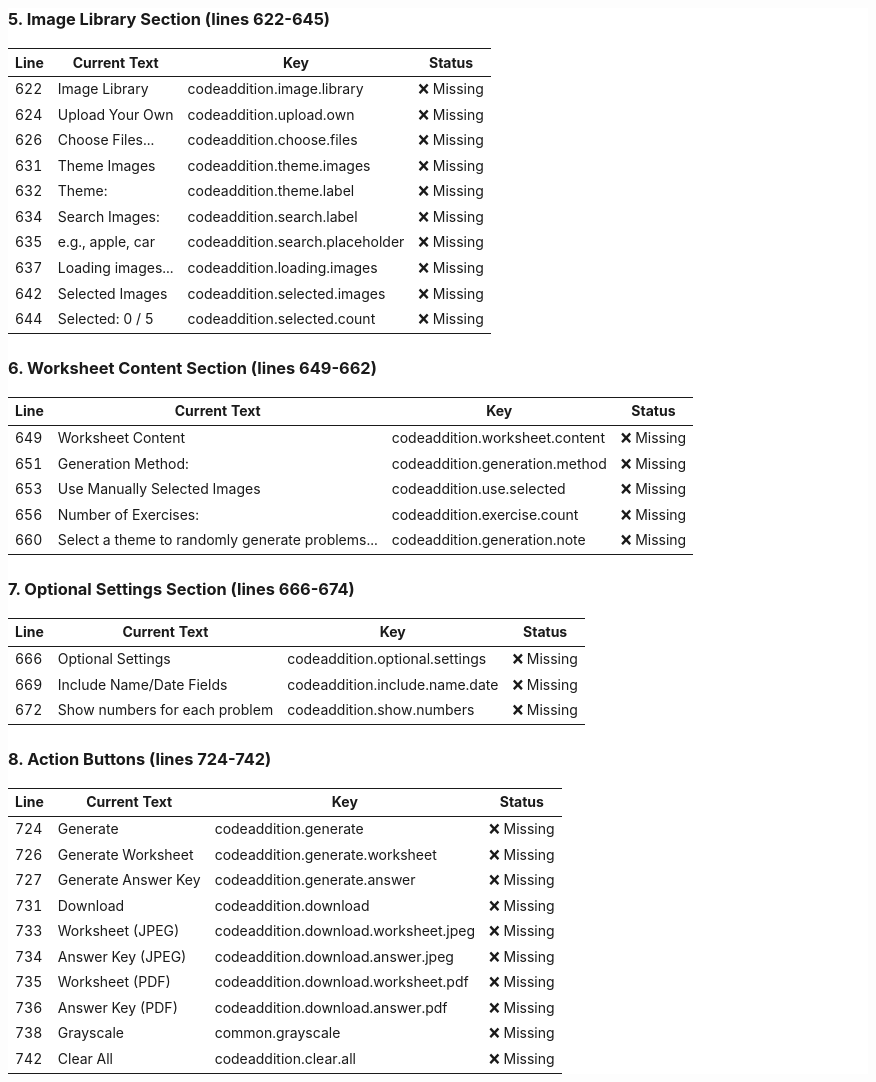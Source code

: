 ### 5. Image Library Section (lines 622-645)
| Line | Current Text | Key | Status |
|------|-------------|-----|--------|
| 622 | Image Library | codeaddition.image.library | ❌ Missing |
| 624 | Upload Your Own | codeaddition.upload.own | ❌ Missing |
| 626 | Choose Files... | codeaddition.choose.files | ❌ Missing |
| 631 | Theme Images | codeaddition.theme.images | ❌ Missing |
| 632 | Theme: | codeaddition.theme.label | ❌ Missing |
| 634 | Search Images: | codeaddition.search.label | ❌ Missing |
| 635 | e.g., apple, car | codeaddition.search.placeholder | ❌ Missing |
| 637 | Loading images... | codeaddition.loading.images | ❌ Missing |
| 642 | Selected Images | codeaddition.selected.images | ❌ Missing |
| 644 | Selected: 0 / 5 | codeaddition.selected.count | ❌ Missing |

### 6. Worksheet Content Section (lines 649-662)
| Line | Current Text | Key | Status |
|------|-------------|-----|--------|
| 649 | Worksheet Content | codeaddition.worksheet.content | ❌ Missing |
| 651 | Generation Method: | codeaddition.generation.method | ❌ Missing |
| 653 | Use Manually Selected Images | codeaddition.use.selected | ❌ Missing |
| 656 | Number of Exercises: | codeaddition.exercise.count | ❌ Missing |
| 660 | Select a theme to randomly generate problems... | codeaddition.generation.note | ❌ Missing |

### 7. Optional Settings Section (lines 666-674)
| Line | Current Text | Key | Status |
|------|-------------|-----|--------|
| 666 | Optional Settings | codeaddition.optional.settings | ❌ Missing |
| 669 | Include Name/Date Fields | codeaddition.include.name.date | ❌ Missing |
| 672 | Show numbers for each problem | codeaddition.show.numbers | ❌ Missing |

### 8. Action Buttons (lines 724-742)
| Line | Current Text | Key | Status |
|------|-------------|-----|--------|
| 724 | Generate | codeaddition.generate | ❌ Missing |
| 726 | Generate Worksheet | codeaddition.generate.worksheet | ❌ Missing |
| 727 | Generate Answer Key | codeaddition.generate.answer | ❌ Missing |
| 731 | Download | codeaddition.download | ❌ Missing |
| 733 | Worksheet (JPEG) | codeaddition.download.worksheet.jpeg | ❌ Missing |
| 734 | Answer Key (JPEG) | codeaddition.download.answer.jpeg | ❌ Missing |
| 735 | Worksheet (PDF) | codeaddition.download.worksheet.pdf | ❌ Missing |
| 736 | Answer Key (PDF) | codeaddition.download.answer.pdf | ❌ Missing |
| 738 | Grayscale | common.grayscale | ❌ Missing |
| 742 | Clear All | codeaddition.clear.all | ❌ Missing |